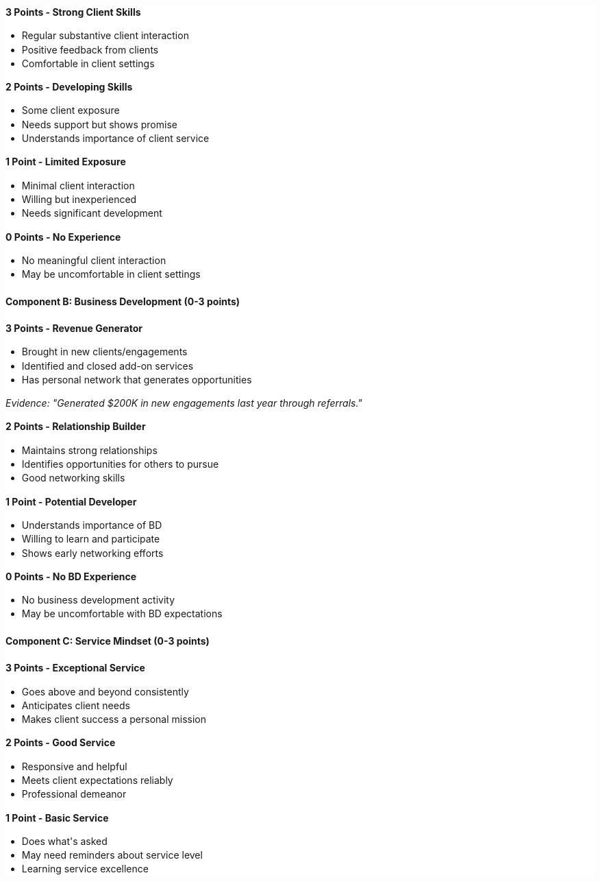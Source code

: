 **3 Points - Strong Client Skills**
- Regular substantive client interaction
- Positive feedback from clients
- Comfortable in client settings

**2 Points - Developing Skills**
- Some client exposure
- Needs support but shows promise
- Understands importance of client service

**1 Point - Limited Exposure**
- Minimal client interaction
- Willing but inexperienced
- Needs significant development

**0 Points - No Experience**
- No meaningful client interaction
- May be uncomfortable in client settings

#### Component B: Business Development (0-3 points)

**3 Points - Revenue Generator**
- Brought in new clients/engagements
- Identified and closed add-on services
- Has personal network that generates opportunities

*Evidence: "Generated $200K in new engagements last year through referrals."*

**2 Points - Relationship Builder**
- Maintains strong relationships
- Identifies opportunities for others to pursue
- Good networking skills

**1 Point - Potential Developer**
- Understands importance of BD
- Willing to learn and participate
- Shows early networking efforts

**0 Points - No BD Experience**
- No business development activity
- May be uncomfortable with BD expectations

#### Component C: Service Mindset (0-3 points)

**3 Points - Exceptional Service**
- Goes above and beyond consistently
- Anticipates client needs
- Makes client success a personal mission

**2 Points - Good Service**
- Responsive and helpful
- Meets client expectations reliably
- Professional demeanor

**1 Point - Basic Service**
- Does what's asked
- May need reminders about service level
- Learning service excellence
